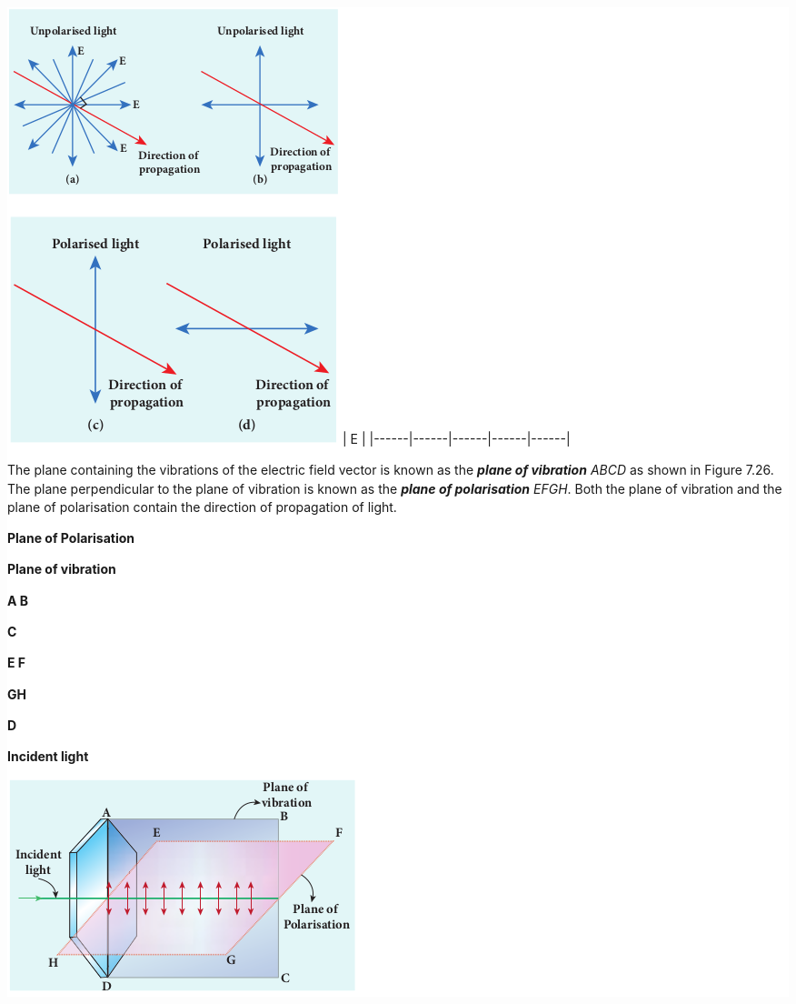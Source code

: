 ![Unpolarised and polarised light](7.25.png "")
| E |
|------|------|------|------|------|








  

The plane containing the vibrations of the electric field vector is known as the **_plane of vibration_** _ABCD_ as shown in Figure 7.26. The plane perpendicular to the plane of vibration is known as the **_plane of polarisation_** _EFGH_. Both the plane of vibration and the plane of polarisation contain the direction of propagation of light.

**Plane of Polarisation**

**Plane of vibration**

**A B**

**C**

**E F**

**GH**

**D**

**Incident light**

![Plane of vibration and plane of polarisation](7.26.png "")
